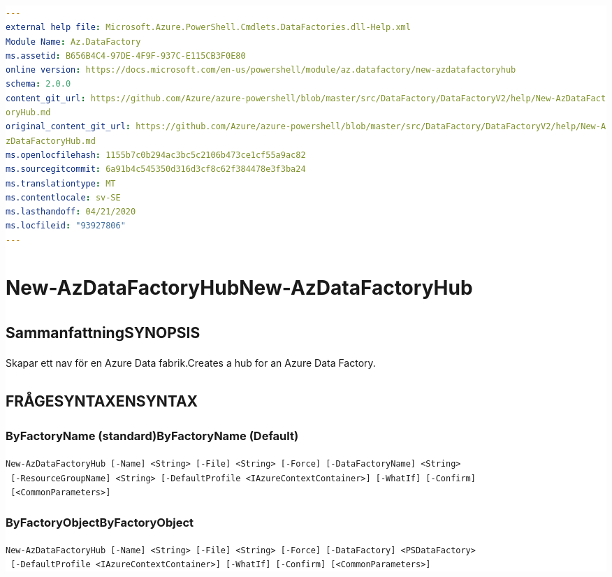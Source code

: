 ```yaml
---
external help file: Microsoft.Azure.PowerShell.Cmdlets.DataFactories.dll-Help.xml
Module Name: Az.DataFactory
ms.assetid: B656B4C4-97DE-4F9F-937C-E115CB3F0E80
online version: https://docs.microsoft.com/en-us/powershell/module/az.datafactory/new-azdatafactoryhub
schema: 2.0.0
content_git_url: https://github.com/Azure/azure-powershell/blob/master/src/DataFactory/DataFactoryV2/help/New-AzDataFactoryHub.md
original_content_git_url: https://github.com/Azure/azure-powershell/blob/master/src/DataFactory/DataFactoryV2/help/New-AzDataFactoryHub.md
ms.openlocfilehash: 1155b7c0b294ac3bc5c2106b473ce1cf55a9ac82
ms.sourcegitcommit: 6a91b4c545350d316d3cf8c62f384478e3f3ba24
ms.translationtype: MT
ms.contentlocale: sv-SE
ms.lasthandoff: 04/21/2020
ms.locfileid: "93927806"
---
```

# <span data-ttu-id="3c035-101">New-AzDataFactoryHub</span><span class="sxs-lookup"><span data-stu-id="3c035-101">New-AzDataFactoryHub</span></span>

## <span data-ttu-id="3c035-102">Sammanfattning</span><span class="sxs-lookup"><span data-stu-id="3c035-102">SYNOPSIS</span></span>
<span data-ttu-id="3c035-103">Skapar ett nav för en Azure Data fabrik.</span><span class="sxs-lookup"><span data-stu-id="3c035-103">Creates a hub for an Azure Data Factory.</span></span>

## <span data-ttu-id="3c035-104">FRÅGESYNTAXEN</span><span class="sxs-lookup"><span data-stu-id="3c035-104">SYNTAX</span></span>

### <span data-ttu-id="3c035-105">ByFactoryName (standard)</span><span class="sxs-lookup"><span data-stu-id="3c035-105">ByFactoryName (Default)</span></span>
```
New-AzDataFactoryHub [-Name] <String> [-File] <String> [-Force] [-DataFactoryName] <String>
 [-ResourceGroupName] <String> [-DefaultProfile <IAzureContextContainer>] [-WhatIf] [-Confirm]
 [<CommonParameters>]
```

### <span data-ttu-id="3c035-106">ByFactoryObject</span><span class="sxs-lookup"><span data-stu-id="3c035-106">ByFactoryObject</span></span>
```
New-AzDataFactoryHub [-Name] <String> [-File] <String> [-Force] [-DataFactory] <PSDataFactory>
 [-DefaultProfile <IAzureContextContainer>] [-WhatIf] [-Confirm] [<CommonParameters>]
```
